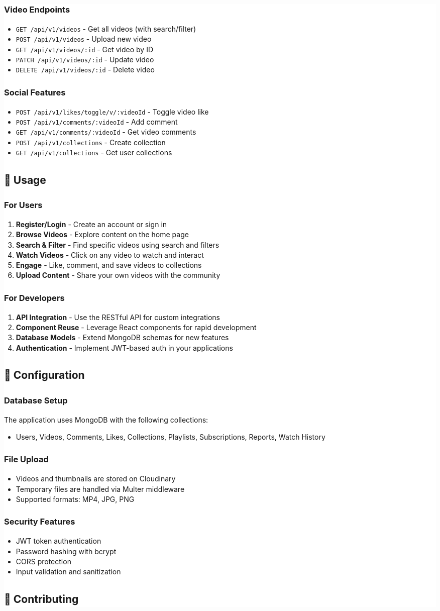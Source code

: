 ### Video Endpoints
- `GET /api/v1/videos` - Get all videos (with search/filter)
- `POST /api/v1/videos` - Upload new video
- `GET /api/v1/videos/:id` - Get video by ID
- `PATCH /api/v1/videos/:id` - Update video
- `DELETE /api/v1/videos/:id` - Delete video

### Social Features
- `POST /api/v1/likes/toggle/v/:videoId` - Toggle video like
- `POST /api/v1/comments/:videoId` - Add comment
- `GET /api/v1/comments/:videoId` - Get video comments
- `POST /api/v1/collections` - Create collection
- `GET /api/v1/collections` - Get user collections

## 🎯 Usage

### For Users
1. **Register/Login** - Create an account or sign in
2. **Browse Videos** - Explore content on the home page
3. **Search & Filter** - Find specific videos using search and filters
4. **Watch Videos** - Click on any video to watch and interact
5. **Engage** - Like, comment, and save videos to collections
6. **Upload Content** - Share your own videos with the community

### For Developers
1. **API Integration** - Use the RESTful API for custom integrations
2. **Component Reuse** - Leverage React components for rapid development
3. **Database Models** - Extend MongoDB schemas for new features
4. **Authentication** - Implement JWT-based auth in your applications

## 🔧 Configuration

### Database Setup
The application uses MongoDB with the following collections:
- Users, Videos, Comments, Likes, Collections, Playlists, Subscriptions, Reports, Watch History

### File Upload
- Videos and thumbnails are stored on Cloudinary
- Temporary files are handled via Multer middleware
- Supported formats: MP4, JPG, PNG

### Security Features
- JWT token authentication
- Password hashing with bcrypt
- CORS protection
- Input validation and sanitization

## 🤝 Contributing
